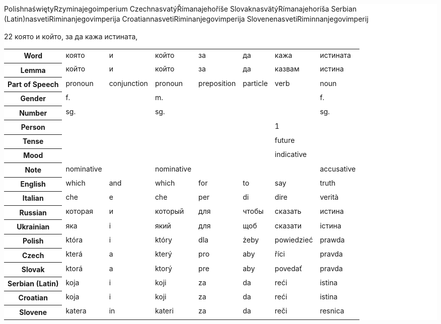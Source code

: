 <tr><th>Polish</th><td>na</td><td>święty</td><td>Rzym</td><td>i</td><td>na</td><td>jego</td><td>imperium</td></tr>
<tr><th>Czech</th><td>na</td><td>svatý</td><td>Řím</td><td>a</td><td>na</td><td>jeho</td><td>říše</td></tr>
<tr><th>Slovak</th><td>na</td><td>svätý</td><td>Rím</td><td>a</td><td>na</td><td>jeho</td><td>ríša</td></tr>
<tr><th>Serbian (Latin)</th><td>na</td><td>sveti</td><td>Rim</td><td>i</td><td>na</td><td>njegov</td><td>imperija</td></tr>
<tr><th>Croatian</th><td>na</td><td>sveti</td><td>Rim</td><td>i</td><td>na</td><td>njegov</td><td>imperija</td></tr>
<tr><th>Slovene</th><td>na</td><td>sveti</td><td>Rim</td><td>in</td><td>na</td><td>njegov</td><td>imperij</td></tr>
</table>

22 която и който, за да кажа истината,

<table>
<tr><th>Word</th><td>която</td><td>и</td><td>който</td><td>за</td><td>да</td><td>кажа</td><td>истината</td></tr>
<tr><th>Lemma</th><td>който</td><td>и</td><td>който</td><td>за</td><td>да</td><td>казвам</td><td>истина</td></tr>
<tr><th>Part of Speech</th><td>pronoun</td><td>conjunction</td><td>pronoun</td><td>preposition</td><td>particle</td><td>verb</td><td>noun</td></tr>
<tr><th>Gender</th><td>f.</td><td></td><td>m.</td><td></td><td></td><td></td><td>f.</td></tr>
<tr><th>Number</th><td>sg.</td><td></td><td>sg.</td><td></td><td></td><td></td><td>sg.</td></tr>
<tr><th>Person</th><td></td><td></td><td></td><td></td><td></td><td>1</td><td></td></tr>
<tr><th>Tense</th><td></td><td></td><td></td><td></td><td></td><td>future</td><td></td></tr>
<tr><th>Mood</th><td></td><td></td><td></td><td></td><td></td><td>indicative</td><td></td></tr>
<tr><th>Note</th><td>nominative</td><td></td><td>nominative</td><td></td><td></td><td></td><td>accusative</td></tr>
<tr><th>English</th><td>which</td><td>and</td><td>which</td><td>for</td><td>to</td><td>say</td><td>truth</td></tr>
<tr><th>Italian</th><td>che</td><td>e</td><td>che</td><td>per</td><td>di</td><td>dire</td><td>verità</td></tr>
<tr><th>Russian</th><td>которая</td><td>и</td><td>который</td><td>для</td><td>чтобы</td><td>сказать</td><td>истина</td></tr>
<tr><th>Ukrainian</th><td>яка</td><td>і</td><td>який</td><td>для</td><td>щоб</td><td>сказати</td><td>істина</td></tr>
<tr><th>Polish</th><td>która</td><td>i</td><td>który</td><td>dla</td><td>żeby</td><td>powiedzieć</td><td>prawda</td></tr>
<tr><th>Czech</th><td>která</td><td>a</td><td>který</td><td>pro</td><td>aby</td><td>říci</td><td>pravda</td></tr>
<tr><th>Slovak</th><td>ktorá</td><td>a</td><td>ktorý</td><td>pre</td><td>aby</td><td>povedať</td><td>pravda</td></tr>
<tr><th>Serbian (Latin)</th><td>koja</td><td>i</td><td>koji</td><td>za</td><td>da</td><td>reći</td><td>istina</td></tr>
<tr><th>Croatian</th><td>koja</td><td>i</td><td>koji</td><td>za</td><td>da</td><td>reći</td><td>istina</td></tr>
<tr><th>Slovene</th><td>katera</td><td>in</td><td>kateri</td><td>za</td><td>da</td><td>reči</td><td>resnica</td></tr>
</table>
